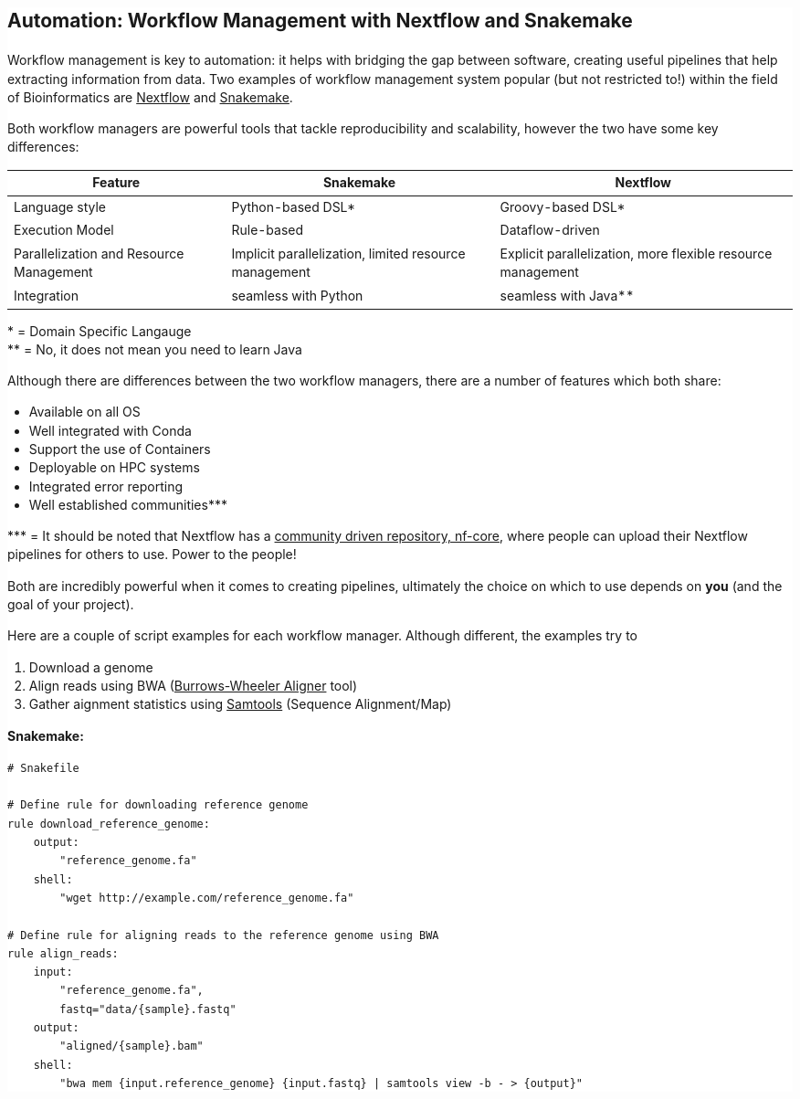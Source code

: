 ## Automation: Workflow Management with Nextflow and Snakemake

Workflow management is key to automation: it helps with bridging the gap between software, creating useful pipelines that help extracting information from data. Two examples of workflow management system popular (but not restricted to!) within the field of Bioinformatics are [Nextflow](https://www.nextflow.io/docs/latest/index.html) and [Snakemake](https://snakemake.readthedocs.io/en/stable/). 

Both workflow managers are powerful tools that tackle reproducibility and scalability, however the two have some key differences:

| Feature | Snakemake | Nextflow |
|---|---|---|
| Language style | Python-based DSL* |Groovy-based DSL* |
| Execution Model | Rule-based | Dataflow-driven |
| Parallelization and Resource Management |Implicit parallelization, limited resource management | Explicit parallelization, more flexible resource management |
| Integration | seamless with Python | seamless with Java** |

\* = Domain Specific Langauge <br>
** = No, it does not mean you need to learn Java

Although there are differences between the two workflow managers, there are a number of features which both share:

- Available on all OS
- Well integrated with Conda
- Support the use of Containers
- Deployable on HPC systems
- Integrated error reporting
- Well established communities***

*** = It should be noted that Nextflow has a [community driven repository, nf-core](https://nf-co.re/), where people can upload their Nextflow pipelines for others to use. Power to the people!

Both are incredibly powerful when it comes to creating pipelines, ultimately the choice on which to use depends on **you** (and the goal of your project). 

Here are a couple of script examples for each workflow manager. Although different, the examples try to 

1. Download a genome
2. Align reads using BWA ([Burrows-Wheeler Aligner](https://bio-bwa.sourceforge.net/) tool)
3. Gather aignment statistics using [Samtools](https://www.htslib.org/) (Sequence Alignment/Map)

**Snakemake:**

```
# Snakefile

# Define rule for downloading reference genome
rule download_reference_genome:
    output:
        "reference_genome.fa"
    shell:
        "wget http://example.com/reference_genome.fa"

# Define rule for aligning reads to the reference genome using BWA
rule align_reads:
    input:
        "reference_genome.fa",
        fastq="data/{sample}.fastq"
    output:
        "aligned/{sample}.bam"
    shell:
        "bwa mem {input.reference_genome} {input.fastq} | samtools view -b - > {output}"
```